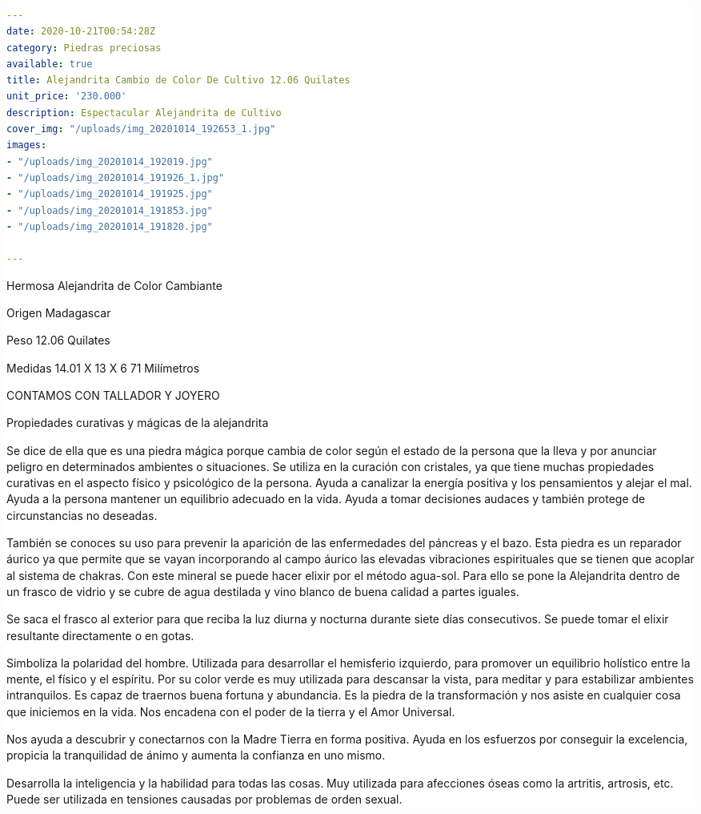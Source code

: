 ```yaml
---
date: 2020-10-21T00:54:28Z
category: Piedras preciosas
available: true
title: Alejandrita Cambio de Color De Cultivo 12.06 Quilates
unit_price: '230.000'
description: Espectacular Alejandrita de Cultivo
cover_img: "/uploads/img_20201014_192653_1.jpg"
images:
- "/uploads/img_20201014_192019.jpg"
- "/uploads/img_20201014_191926_1.jpg"
- "/uploads/img_20201014_191925.jpg"
- "/uploads/img_20201014_191853.jpg"
- "/uploads/img_20201014_191820.jpg"

---
```

Hermosa Alejandrita de Color Cambiante

Origen Madagascar

Peso 12.06 Quilates

Medidas 14.01 X 13 X 6 71 Milímetros

CONTAMOS CON TALLADOR Y JOYERO 

Propiedades curativas y mágicas de la alejandrita

Se dice de ella que es una piedra mágica porque cambia de color según el estado de la persona que la lleva y por anunciar peligro en determinados ambientes o situaciones. Se utiliza en la curación con cristales, ya que tiene muchas propiedades curativas en el aspecto físico y psicológico de la persona. Ayuda a canalizar la energía positiva y los pensamientos y alejar el mal. Ayuda a la persona mantener un equilibrio adecuado en la vida. Ayuda a tomar decisiones audaces y también protege de circunstancias no deseadas.

También se conoces su uso para prevenir la aparición de las enfermedades del páncreas y el bazo. Esta piedra es un reparador áurico ya que permite que se vayan incorporando al campo áurico las elevadas vibraciones espirituales que se tienen que acoplar al sistema de chakras. Con este mineral se puede hacer elixir por el método agua-sol. Para ello se pone la Alejandrita dentro de un frasco de vidrio y se cubre de agua destilada y vino blanco de buena calidad a partes iguales.

Se saca el frasco al exterior para que reciba la luz diurna y nocturna durante siete días consecutivos. Se puede tomar el elixir resultante directamente o en gotas.

Simboliza la polaridad del hombre. Utilizada para desarrollar el hemisferio izquierdo, para promover un equilibrio holístico entre la mente, el físico y el espíritu. Por su color verde es muy utilizada para descansar la vista, para meditar y para estabilizar ambientes intranquilos. Es capaz de traernos buena fortuna y abundancia. Es la piedra de la transformación y nos asiste en cualquier cosa que iniciemos en la vida. Nos encadena con el poder de la tierra y el Amor Universal.

Nos ayuda a descubrir y conectarnos con la Madre Tierra en forma positiva. Ayuda en los esfuerzos por conseguir la excelencia, propicia la tranquilidad de ánimo y aumenta la confianza en uno mismo.

Desarrolla la inteligencia y la habilidad para todas las cosas. Muy utilizada para afecciones óseas como la artritis, artrosis, etc. Puede ser utilizada en tensiones causadas por problemas de orden sexual.
